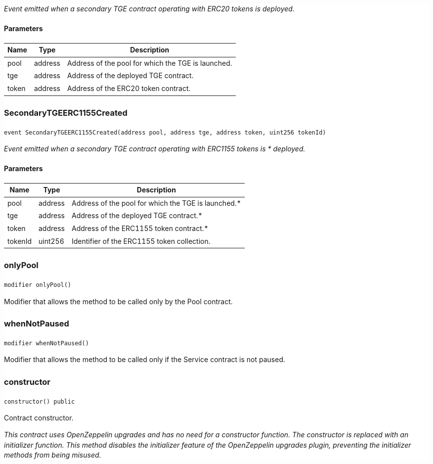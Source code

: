 _Event emitted when a secondary TGE contract operating with ERC20 tokens is deployed._

#### Parameters

| Name | Type | Description |
| ---- | ---- | ----------- |
| pool | address | Address of the pool for which the TGE is launched. |
| tge | address | Address of the deployed TGE contract. |
| token | address | Address of the ERC20 token contract. |

### SecondaryTGEERC1155Created

```solidity
event SecondaryTGEERC1155Created(address pool, address tge, address token, uint256 tokenId)
```

_Event emitted when a secondary TGE contract operating with ERC1155 tokens is * deployed._

#### Parameters

| Name | Type | Description |
| ---- | ---- | ----------- |
| pool | address | Address of the pool for which the TGE is launched.* |
| tge | address | Address of the deployed TGE contract.* |
| token | address | Address of the ERC1155 token contract.* |
| tokenId | uint256 | Identifier of the ERC1155 token collection. |

### onlyPool

```solidity
modifier onlyPool()
```

Modifier that allows the method to be called only by the Pool contract.

### whenNotPaused

```solidity
modifier whenNotPaused()
```

Modifier that allows the method to be called only if the Service contract is not paused.

### constructor

```solidity
constructor() public
```

Contract constructor.

_This contract uses OpenZeppelin upgrades and has no need for a constructor function.
The constructor is replaced with an initializer function.
This method disables the initializer feature of the OpenZeppelin upgrades plugin, preventing the initializer methods from being misused._
